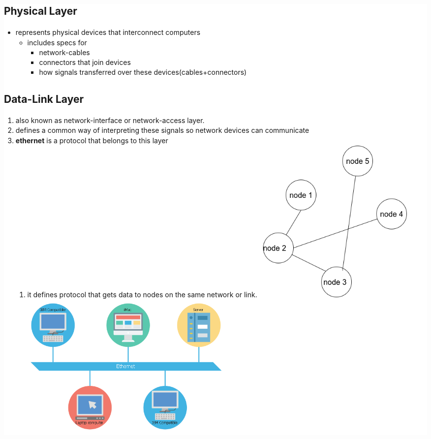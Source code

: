 



## Physical Layer<a name="physical-layer"></a>

* represents physical devices that interconnect computers
  * includes specs for
    * network-cables
    * connectors that join devices
    * how signals transferred over these devices(cables+connectors)





## Data-Link Layer<a name="data_link_layer"></a>

1. also known as network-interface or network-access layer.
2. defines a common way of interpreting these signals so network devices can communicate
3. **ethernet** is a protocol that belongs to this layer
   1. it defines protocol that gets data to nodes on the same network or link.
      <img src="images/network_sample.png" float="left" width="300"/> <img src="images/ethernet_diagram_1.png" float="right" width="400"/>
